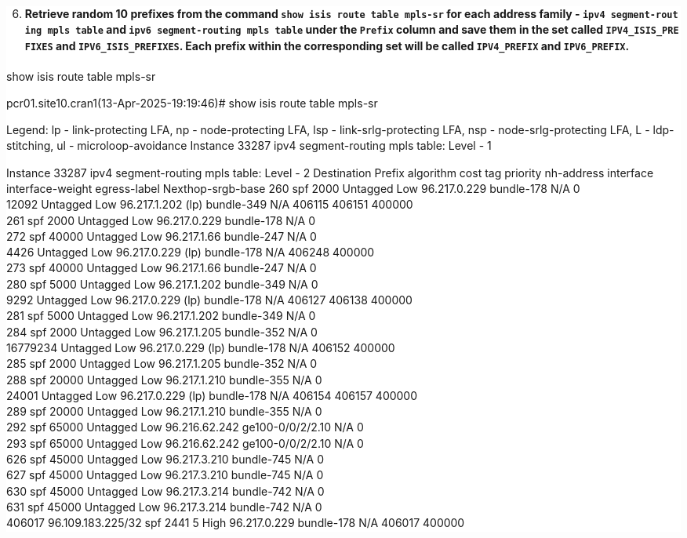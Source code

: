 6. #### Retrieve random 10 prefixes from the command `show isis route table mpls-sr` for each address family - `ipv4 segment-routing mpls table` and `ipv6 segment-routing mpls table` under the `Prefix` column and save them in the set called `IPV4_ISIS_PREFIXES` and `IPV6_ISIS_PREFIXES`. Each prefix within the corresponding set will be called `IPV4_PREFIX` and `IPV6_PREFIX`.
 
show isis route table mpls-sr

pcr01.site10.cran1(13-Apr-2025-19:19:46)#  show isis route table mpls-sr

Legend: lp - link-protecting LFA, np - node-protecting LFA, 
        lsp - link-srlg-protecting LFA, nsp - node-srlg-protecting LFA, 
        L - ldp-stitching, ul - microloop-avoidance
  Instance 33287
ipv4 segment-routing mpls table:
  Level - 1


  Instance 33287
ipv4 segment-routing mpls table:
  Level - 2
  Destination         Prefix              algorithm    cost      tag           priority         nh-address                 interface           interface-weight    egress-label     Nexthop-srgb-base 
  260                                     spf          2000      Untagged      Low              96.217.0.229               bundle-178          N/A                                  0                 
                                                       12092     Untagged      Low              96.217.1.202 (lp)          bundle-349          N/A                 406115 406151    400000            
  261                                     spf          2000      Untagged      Low              96.217.0.229               bundle-178          N/A                                  0                 
  272                                     spf          40000     Untagged      Low              96.217.1.66                bundle-247          N/A                                  0                 
                                                       4426      Untagged      Low              96.217.0.229 (lp)          bundle-178          N/A                 406248           400000            
  273                                     spf          40000     Untagged      Low              96.217.1.66                bundle-247          N/A                                  0                 
  280                                     spf          5000      Untagged      Low              96.217.1.202               bundle-349          N/A                                  0                 
                                                       9292      Untagged      Low              96.217.0.229 (lp)          bundle-178          N/A                 406127 406138    400000            
  281                                     spf          5000      Untagged      Low              96.217.1.202               bundle-349          N/A                                  0                 
  284                                     spf          2000      Untagged      Low              96.217.1.205               bundle-352          N/A                                  0                 
                                                       16779234  Untagged      Low              96.217.0.229 (lp)          bundle-178          N/A                 406152           400000            
  285                                     spf          2000      Untagged      Low              96.217.1.205               bundle-352          N/A                                  0                 
  288                                     spf          20000     Untagged      Low              96.217.1.210               bundle-355          N/A                                  0                 
                                                       24001     Untagged      Low              96.217.0.229 (lp)          bundle-178          N/A                 406154 406157    400000            
  289                                     spf          20000     Untagged      Low              96.217.1.210               bundle-355          N/A                                  0                 
  292                                     spf          65000     Untagged      Low              96.216.62.242              ge100-0/0/2/2.10    N/A                                  0                 
  293                                     spf          65000     Untagged      Low              96.216.62.242              ge100-0/0/2/2.10    N/A                                  0                 
  626                                     spf          45000     Untagged      Low              96.217.3.210               bundle-745          N/A                                  0                 
  627                                     spf          45000     Untagged      Low              96.217.3.210               bundle-745          N/A                                  0                 
  630                                     spf          45000     Untagged      Low              96.217.3.214               bundle-742          N/A                                  0                 
  631                                     spf          45000     Untagged      Low              96.217.3.214               bundle-742          N/A                                  0                 
  406017              96.109.183.225/32   spf          2441      5             High             96.217.0.229               bundle-178          N/A                 406017           400000            